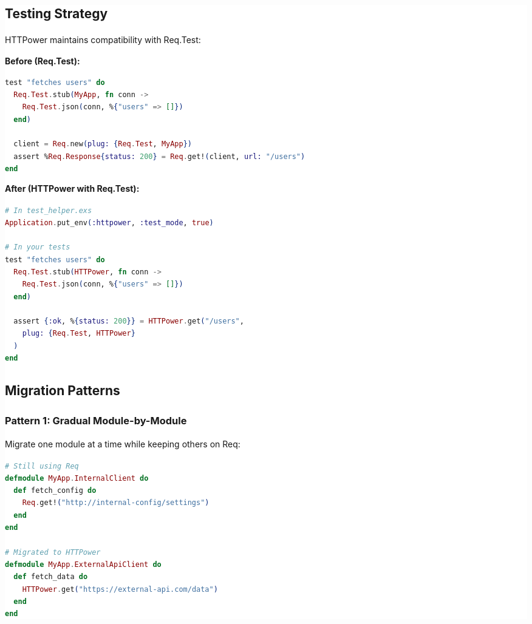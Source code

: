 ## Testing Strategy

HTTPower maintains compatibility with Req.Test:

**Before (Req.Test):**
```elixir
test "fetches users" do
  Req.Test.stub(MyApp, fn conn ->
    Req.Test.json(conn, %{"users" => []})
  end)

  client = Req.new(plug: {Req.Test, MyApp})
  assert %Req.Response{status: 200} = Req.get!(client, url: "/users")
end
```

**After (HTTPower with Req.Test):**
```elixir
# In test_helper.exs
Application.put_env(:httpower, :test_mode, true)

# In your tests
test "fetches users" do
  Req.Test.stub(HTTPower, fn conn ->
    Req.Test.json(conn, %{"users" => []})
  end)

  assert {:ok, %{status: 200}} = HTTPower.get("/users",
    plug: {Req.Test, HTTPower}
  )
end
```

## Migration Patterns

### Pattern 1: Gradual Module-by-Module

Migrate one module at a time while keeping others on Req:

```elixir
# Still using Req
defmodule MyApp.InternalClient do
  def fetch_config do
    Req.get!("http://internal-config/settings")
  end
end

# Migrated to HTTPower
defmodule MyApp.ExternalApiClient do
  def fetch_data do
    HTTPower.get("https://external-api.com/data")
  end
end
```
